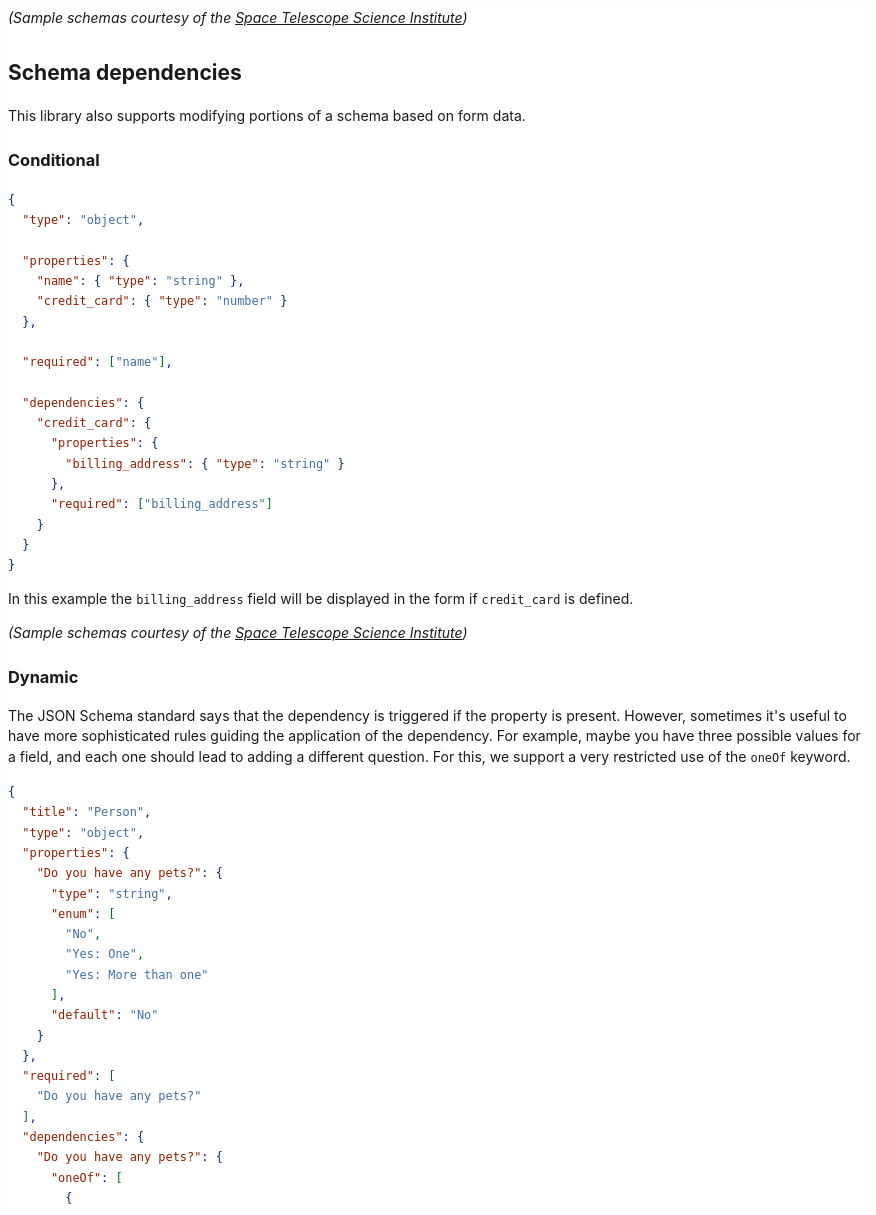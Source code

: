 *(Sample schemas courtesy of the [Space Telescope Science Institute](https://spacetelescope.github.io/understanding-json-schema/reference/object.html#property-dependencies))*

## Schema dependencies

This library also supports modifying portions of a schema based on form data.

### Conditional

```json
{
  "type": "object",

  "properties": {
    "name": { "type": "string" },
    "credit_card": { "type": "number" }
  },

  "required": ["name"],

  "dependencies": {
    "credit_card": {
      "properties": {
        "billing_address": { "type": "string" }
      },
      "required": ["billing_address"]
    }
  }
}
```

In this example the `billing_address` field will be displayed in the form if `credit_card` is defined.

*(Sample schemas courtesy of the [Space Telescope Science Institute](https://spacetelescope.github.io/understanding-json-schema/reference/object.html#schema-dependencies))*

### Dynamic

The JSON Schema standard says that the dependency is triggered if the property is present. However, sometimes it's useful to have more sophisticated rules guiding the application of the dependency. For example, maybe you have three possible values for a field, and each one should lead to adding a different question. For this, we support a very restricted use of the `oneOf` keyword.

```json
{
  "title": "Person",
  "type": "object",
  "properties": {
    "Do you have any pets?": {
      "type": "string",
      "enum": [
        "No",
        "Yes: One",
        "Yes: More than one"
      ],
      "default": "No"
    }
  },
  "required": [
    "Do you have any pets?"
  ],
  "dependencies": {
    "Do you have any pets?": {
      "oneOf": [
        {
```